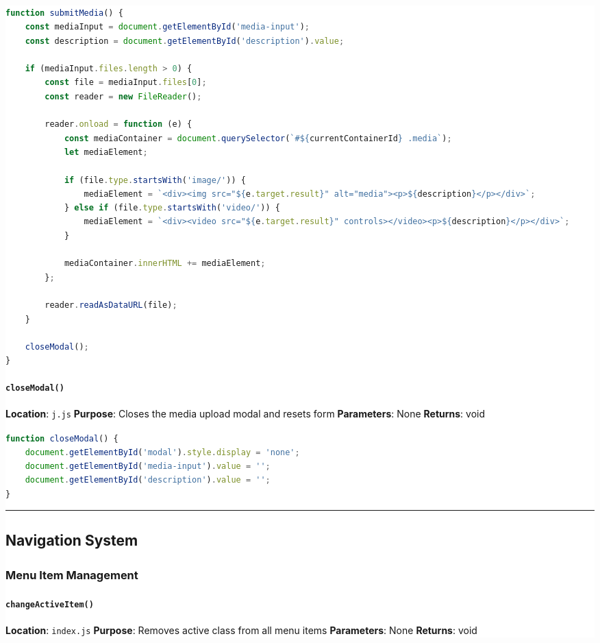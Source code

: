 ```javascript
function submitMedia() {
    const mediaInput = document.getElementById('media-input');
    const description = document.getElementById('description').value;

    if (mediaInput.files.length > 0) {
        const file = mediaInput.files[0];
        const reader = new FileReader();
        
        reader.onload = function (e) {
            const mediaContainer = document.querySelector(`#${currentContainerId} .media`);
            let mediaElement;
            
            if (file.type.startsWith('image/')) {
                mediaElement = `<div><img src="${e.target.result}" alt="media"><p>${description}</p></div>`;
            } else if (file.type.startsWith('video/')) {
                mediaElement = `<div><video src="${e.target.result}" controls></video><p>${description}</p></div>`;
            }
            
            mediaContainer.innerHTML += mediaElement;
        };
        
        reader.readAsDataURL(file);
    }
    
    closeModal();
}
```

#### `closeModal()`
**Location**: `j.js`
**Purpose**: Closes the media upload modal and resets form
**Parameters**: None
**Returns**: void

```javascript
function closeModal() {
    document.getElementById('modal').style.display = 'none';
    document.getElementById('media-input').value = '';
    document.getElementById('description').value = '';
}
```

---

## Navigation System

### Menu Item Management

#### `changeActiveItem()`
**Location**: `index.js`
**Purpose**: Removes active class from all menu items
**Parameters**: None
**Returns**: void
